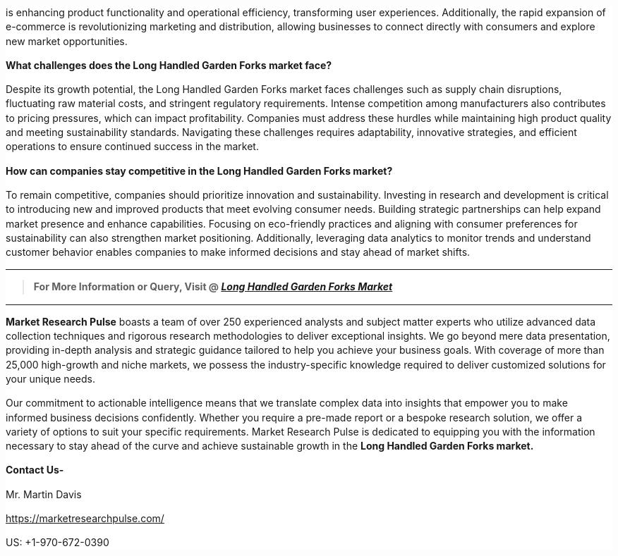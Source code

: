 is enhancing product functionality and operational efficiency, transforming user experiences. Additionally, the rapid expansion of e-commerce is revolutionizing marketing and distribution, allowing businesses to connect directly with consumers and explore new market opportunities.</p><p><strong>What challenges does the Long Handled Garden Forks market face?</strong></p><p>Despite its growth potential, the Long Handled Garden Forks market faces challenges such as supply chain disruptions, fluctuating raw material costs, and stringent regulatory requirements. Intense competition among manufacturers also contributes to pricing pressures, which can impact profitability. Companies must address these hurdles while maintaining high product quality and meeting sustainability standards. Navigating these challenges requires adaptability, innovative strategies, and efficient operations to ensure continued success in the market.</p><p><strong>How can companies stay competitive in the Long Handled Garden Forks market?</strong></p><p>To remain competitive, companies should prioritize innovation and sustainability. Investing in research and development is critical to introducing new and improved products that meet evolving consumer needs. Building strategic partnerships can help expand market presence and enhance capabilities. Focusing on eco-friendly practices and aligning with consumer preferences for sustainability can also strengthen market positioning. Additionally, leveraging data analytics to monitor trends and understand customer behavior enables companies to make informed decisions and stay ahead of market shifts.</p><hr /><blockquote><p><strong>For More Information or Query, Visit @&nbsp;<em><a href="https://marketresearchpulse.com/report/149419/long-handled-garden-forks-market?utm_source=Linkedin&utm_medium=026">Long Handled Garden Forks Market</a></em></strong></p></blockquote><hr /><p><strong>Market Research Pulse</strong> boasts a team of over 250 experienced analysts and subject matter experts who utilize advanced data collection techniques and rigorous research methodologies to deliver exceptional insights. We go beyond mere data presentation, providing in-depth analysis and strategic guidance tailored to help you achieve your business goals. With coverage of more than 25,000 high-growth and niche markets, we possess the industry-specific knowledge required to deliver customized solutions for your unique needs.</p><p>Our commitment to actionable intelligence means that we translate complex data into insights that empower you to make informed business decisions confidently. Whether you require a pre-made report or a bespoke research solution, we offer a variety of options to suit your specific requirements. Market Research Pulse is dedicated to equipping you with the information necessary to stay ahead of the curve and achieve sustainable growth in the <strong>Long Handled Garden Forks market.</strong></p><p><strong>Contact Us-</strong></p><p>Mr. Martin Davis</p><p>https://marketresearchpulse.com/</p><p>US: +1-970-672-0390</p>
